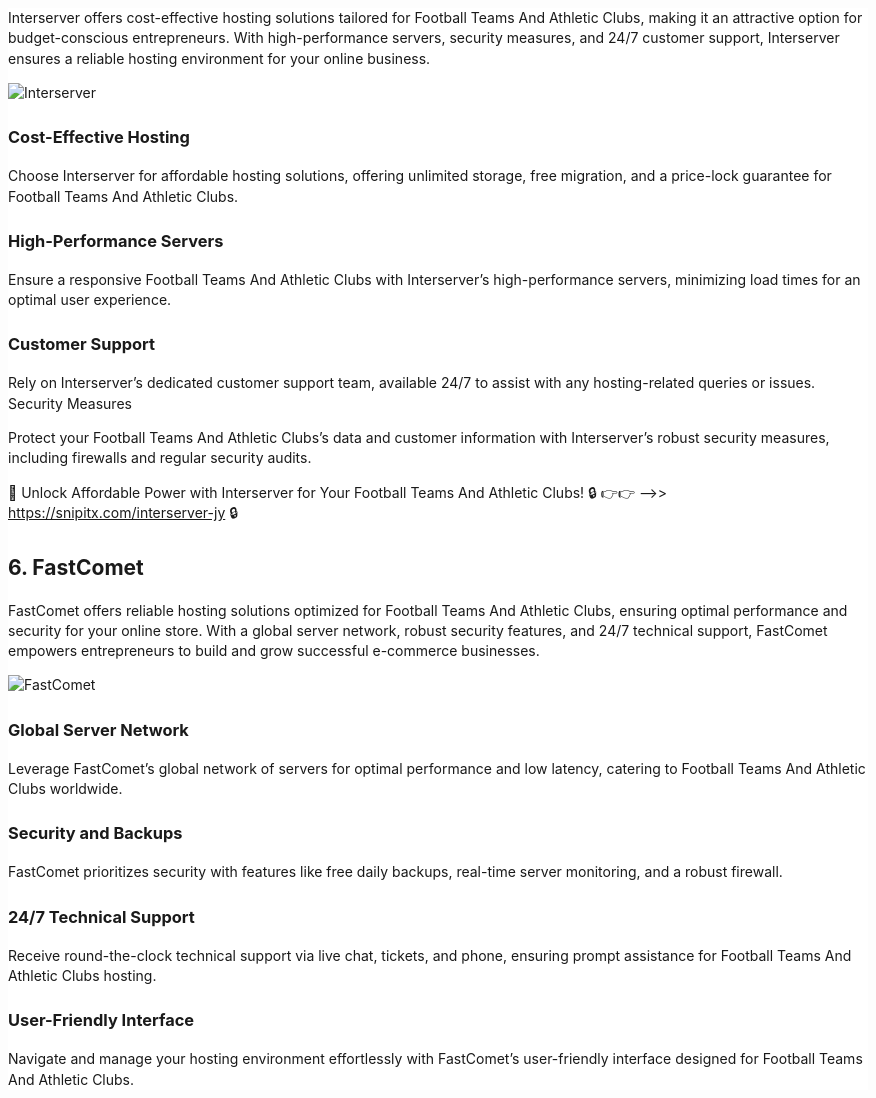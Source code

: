 Interserver offers cost-effective hosting solutions tailored for Football Teams And Athletic Clubs, making it an attractive option for budget-conscious entrepreneurs. With high-performance servers, security measures, and 24/7 customer support, Interserver ensures a reliable hosting environment for your online business.

![Interserver](https://i.imgur.com/OM5dOEW.jpeg "Interserver Hosting")

### Cost-Effective Hosting
Choose Interserver for affordable hosting solutions, offering unlimited storage, free migration, and a price-lock guarantee for Football Teams And Athletic Clubs.

### High-Performance Servers
Ensure a responsive Football Teams And Athletic Clubs with Interserver’s high-performance servers, minimizing load times for an optimal user experience.

### Customer Support
Rely on Interserver’s dedicated customer support team, available 24/7 to assist with any hosting-related queries or issues.
Security Measures

Protect your Football Teams And Athletic Clubs’s data and customer information with Interserver’s robust security measures, including firewalls and regular security audits.

💸 Unlock Affordable Power with Interserver for Your Football Teams And Athletic Clubs! 🔒
👉👉 -->> https://snipitx.com/interserver-jy 🔒

## 6. FastComet

FastComet offers reliable hosting solutions optimized for Football Teams And Athletic Clubs, ensuring optimal performance and security for your online store. With a global server network, robust security features, and 24/7 technical support, FastComet empowers entrepreneurs to build and grow successful e-commerce businesses.

![FastComet](https://i.imgur.com/7qgXuWp.png "FastComet Hosting")

### Global Server Network
Leverage FastComet’s global network of servers for optimal performance and low latency, catering to Football Teams And Athletic Clubs worldwide.

### Security and Backups
FastComet prioritizes security with features like free daily backups, real-time server monitoring, and a robust firewall.

### 24/7 Technical Support
Receive round-the-clock technical support via live chat, tickets, and phone, ensuring prompt assistance for Football Teams And Athletic Clubs hosting.

### User-Friendly Interface
Navigate and manage your hosting environment effortlessly with FastComet’s user-friendly interface designed for Football Teams And Athletic Clubs.
